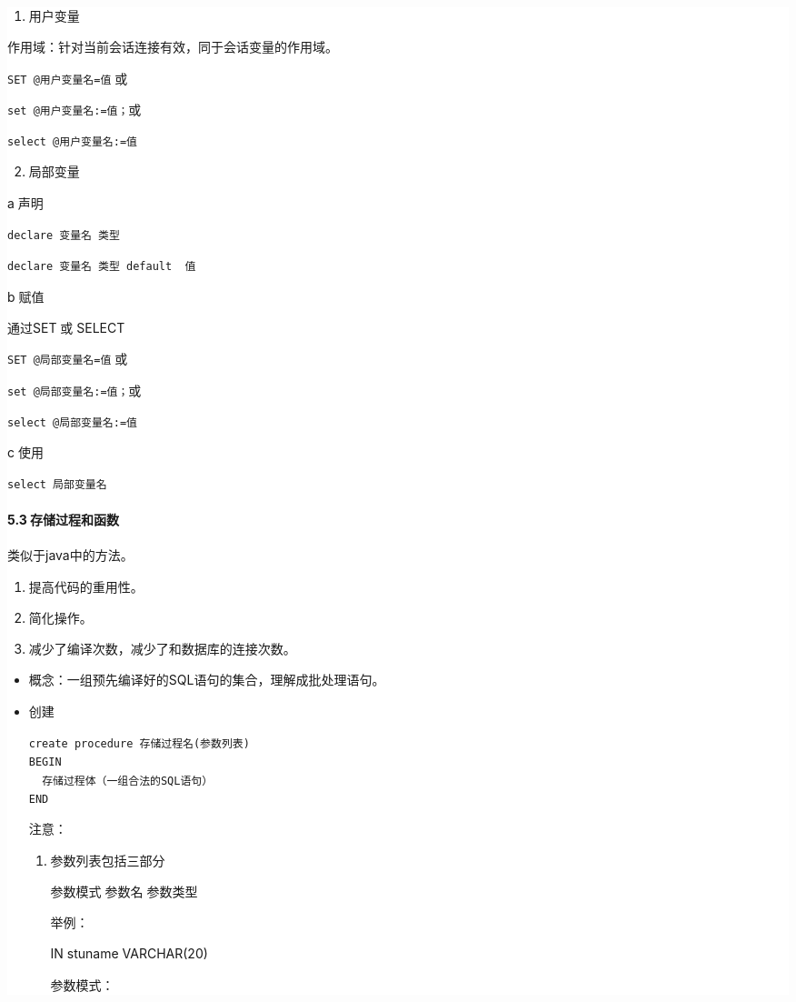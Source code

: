1. 用户变量

作用域：针对当前会话连接有效，同于会话变量的作用域。

`SET @用户变量名=值` 或

`set @用户变量名:=值；`或

`select @用户变量名:=值`

2. 局部变量

a 声明

`declare 变量名 类型`

`declare 变量名 类型 default  值`

b 赋值

通过SET 或 SELECT

`SET @局部变量名=值` 或

`set @局部变量名:=值；`或

`select @局部变量名:=值`

c 使用

`select 局部变量名`

#### 5.3 存储过程和函数

类似于java中的方法。

1. 提高代码的重用性。

2. 简化操作。
3. 减少了编译次数，减少了和数据库的连接次数。

* 概念：一组预先编译好的SQL语句的集合，理解成批处理语句。

* 创建

  ```mysql
  create procedure 存储过程名(参数列表)
  BEGIN
  	存储过程体（一组合法的SQL语句）
  END
  ```

  注意：

  1. 参数列表包括三部分

     参数模式 参数名 参数类型

     举例：

     IN stuname VARCHAR(20)

     参数模式：
